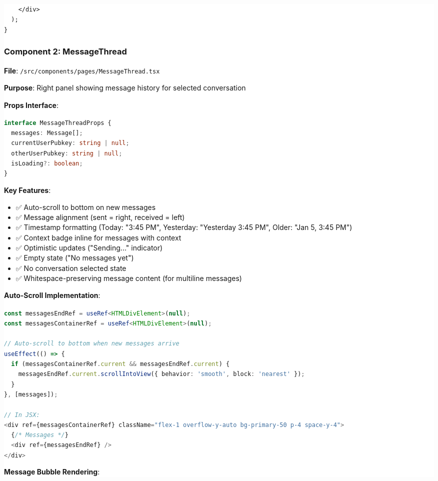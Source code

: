 ```tsx
    </div>
  );
}
```

### Component 2: MessageThread

**File**: `/src/components/pages/MessageThread.tsx`

**Purpose**: Right panel showing message history for selected conversation

**Props Interface**:

```typescript
interface MessageThreadProps {
  messages: Message[];
  currentUserPubkey: string | null;
  otherUserPubkey: string | null;
  isLoading?: boolean;
}
```

**Key Features**:
- ✅ Auto-scroll to bottom on new messages
- ✅ Message alignment (sent = right, received = left)
- ✅ Timestamp formatting (Today: "3:45 PM", Yesterday: "Yesterday 3:45 PM", Older: "Jan 5, 3:45 PM")
- ✅ Context badge inline for messages with context
- ✅ Optimistic updates ("Sending..." indicator)
- ✅ Empty state ("No messages yet")
- ✅ No conversation selected state
- ✅ Whitespace-preserving message content (for multiline messages)

**Auto-Scroll Implementation**:

```typescript
const messagesEndRef = useRef<HTMLDivElement>(null);
const messagesContainerRef = useRef<HTMLDivElement>(null);

// Auto-scroll to bottom when new messages arrive
useEffect(() => {
  if (messagesContainerRef.current && messagesEndRef.current) {
    messagesEndRef.current.scrollIntoView({ behavior: 'smooth', block: 'nearest' });
  }
}, [messages]);

// In JSX:
<div ref={messagesContainerRef} className="flex-1 overflow-y-auto bg-primary-50 p-4 space-y-4">
  {/* Messages */}
  <div ref={messagesEndRef} />
</div>
```

**Message Bubble Rendering**:
